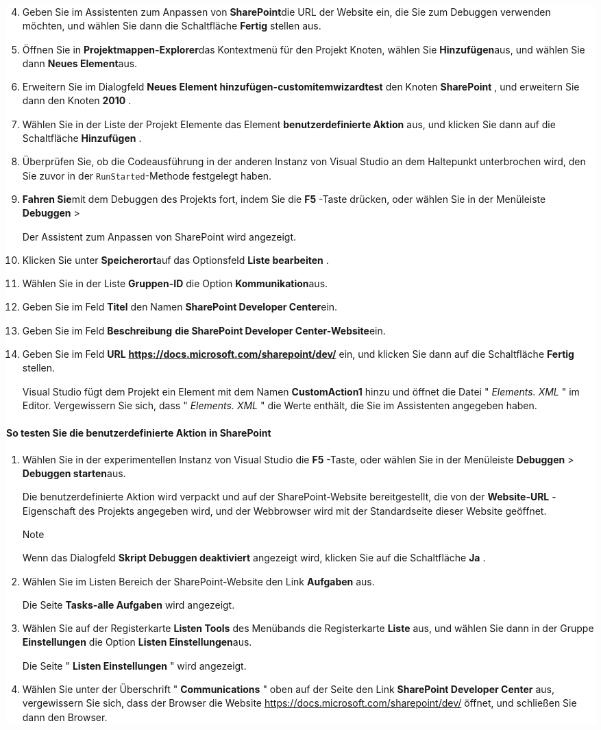 4. Geben Sie im Assistenten zum Anpassen von **SharePoint**die URL der Website ein, die Sie zum Debuggen verwenden möchten, und wählen Sie dann die Schaltfläche **Fertig** stellen aus.

5. Öffnen Sie in **Projektmappen-Explorer**das Kontextmenü für den Projekt Knoten, wählen Sie **Hinzufügen**aus, und wählen Sie dann **Neues Element**aus.

6. Erweitern Sie im Dialogfeld **Neues Element hinzufügen-customitemwizardtest** den Knoten **SharePoint** , und erweitern Sie dann den Knoten **2010** .

7. Wählen Sie in der Liste der Projekt Elemente das Element **benutzerdefinierte Aktion** aus, und klicken Sie dann auf die Schaltfläche **Hinzufügen** .

8. Überprüfen Sie, ob die Codeausführung in der anderen Instanz von Visual Studio an dem Haltepunkt unterbrochen wird, den Sie zuvor in der `RunStarted`-Methode festgelegt haben.

9. **Fahren Sie**mit dem Debuggen des Projekts fort, indem Sie die **F5** -Taste drücken, oder wählen Sie in der Menüleiste **Debuggen** > 

     Der Assistent zum Anpassen von SharePoint wird angezeigt.

10. Klicken Sie unter **Speicherort**auf das Optionsfeld **Liste bearbeiten** .

11. Wählen Sie in der Liste **Gruppen-ID** die Option **Kommunikation**aus.

12. Geben Sie im Feld **Titel** den Namen **SharePoint Developer Center**ein.

13. Geben Sie im Feld **Beschreibung** **die SharePoint Developer Center-Website**ein.

14. Geben Sie im Feld **URL** **https://docs.microsoft.com/sharepoint/dev/** ein, und klicken Sie dann auf die Schaltfläche **Fertig** stellen.

     Visual Studio fügt dem Projekt ein Element mit dem Namen **CustomAction1** hinzu und öffnet die Datei " *Elements. XML* " im Editor. Vergewissern Sie sich, dass " *Elements. XML* " die Werte enthält, die Sie im Assistenten angegeben haben.

#### <a name="to-test-the-custom-action-in-sharepoint"></a>So testen Sie die benutzerdefinierte Aktion in SharePoint

1. Wählen Sie in der experimentellen Instanz von Visual Studio die **F5** -Taste, oder wählen Sie in der Menüleiste **Debuggen** > **Debuggen starten**aus.

     Die benutzerdefinierte Aktion wird verpackt und auf der SharePoint-Website bereitgestellt, die von der **Website-URL** -Eigenschaft des Projekts angegeben wird, und der Webbrowser wird mit der Standardseite dieser Website geöffnet.

    > [!NOTE]
    > Wenn das Dialogfeld **Skript Debuggen deaktiviert** angezeigt wird, klicken Sie auf die Schaltfläche **Ja** .

2. Wählen Sie im Listen Bereich der SharePoint-Website den Link **Aufgaben** aus.

     Die Seite **Tasks-alle Aufgaben** wird angezeigt.

3. Wählen Sie auf der Registerkarte **Listen Tools** des Menübands die Registerkarte **Liste** aus, und wählen Sie dann in der Gruppe **Einstellungen** die Option **Listen Einstellungen**aus.

     Die Seite " **Listen Einstellungen** " wird angezeigt.

4. Wählen Sie unter der Überschrift " **Communications** " oben auf der Seite den Link **SharePoint Developer Center** aus, vergewissern Sie sich, dass der Browser die Website https://docs.microsoft.com/sharepoint/dev/ öffnet, und schließen Sie dann den Browser.
